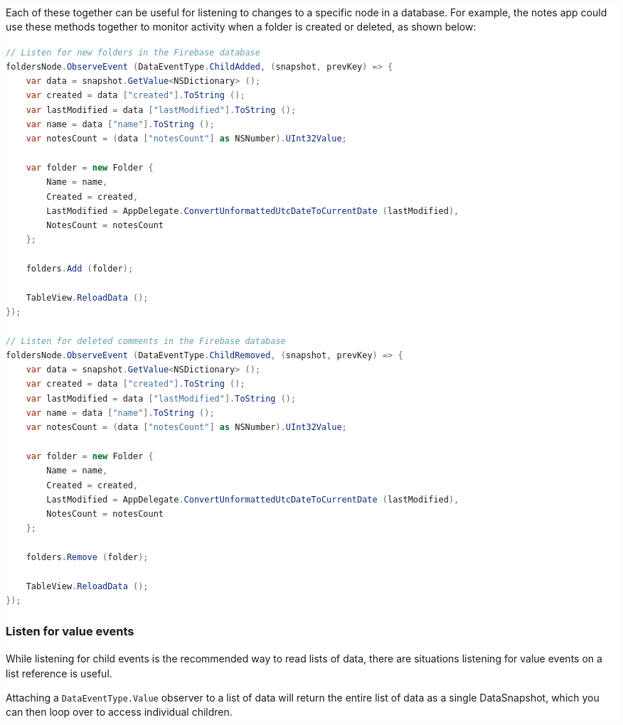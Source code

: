 Each of these together can be useful for listening to changes to a specific node in a database. For example, the notes app could use these methods together to monitor activity when a folder is created or deleted, as shown below:

```csharp
// Listen for new folders in the Firebase database
foldersNode.ObserveEvent (DataEventType.ChildAdded, (snapshot, prevKey) => {
	var data = snapshot.GetValue<NSDictionary> ();
	var created = data ["created"].ToString ();
	var lastModified = data ["lastModified"].ToString ();
	var name = data ["name"].ToString ();
	var notesCount = (data ["notesCount"] as NSNumber).UInt32Value;
	
	var folder = new Folder {
		Name = name,
		Created = created,
		LastModified = AppDelegate.ConvertUnformattedUtcDateToCurrentDate (lastModified),
		NotesCount = notesCount
	};
	
	folders.Add (folder);

	TableView.ReloadData ();
});

// Listen for deleted comments in the Firebase database
foldersNode.ObserveEvent (DataEventType.ChildRemoved, (snapshot, prevKey) => {
	var data = snapshot.GetValue<NSDictionary> ();
	var created = data ["created"].ToString ();
	var lastModified = data ["lastModified"].ToString ();
	var name = data ["name"].ToString ();
	var notesCount = (data ["notesCount"] as NSNumber).UInt32Value;
	
	var folder = new Folder {
		Name = name,
		Created = created,
		LastModified = AppDelegate.ConvertUnformattedUtcDateToCurrentDate (lastModified),
		NotesCount = notesCount
	};
	
	folders.Remove (folder);

	TableView.ReloadData ();
});
```

### Listen for value events

While listening for child events is the recommended way to read lists of data, there are situations listening for value events on a list reference is useful.

Attaching a `DataEventType.Value` observer to a list of data will return the entire list of data as a single DataSnapshot, which you can then loop over to access individual children.


[1]: https://firebase.google.com/console/
[2]: http://support.google.com/firebase/answer/7015592
[3]: https://components.xamarin.com/view/firebaseiosanalytics
[4]: https://firebase.google.com/docs/database/security/quickstart#sample-rules
[5]: https://firebase.google.com/docs/database/ios/structure-data#fanout
[6]: https://firebase.google.com/docs/reference/ios/firebasedatabase/interface_f_i_r_database_reference.html#a796bff455159479a44b225eeaa2ba9d6
[7]: https://firebase.google.com/docs/database/security/indexing-data
[8]: https://firebase.google.com/docs/database/ios/lists-of-data#data_order
[9]: http://en.wikipedia.org/wiki/Lexicographical_order
[10]: https://firebase.google.com/docs/database/ios/structure-data
[11]: https://firebase.googleblog.com/2015/10/best-practices-for-ios-uiviewcontroller_6.html
[12]: https://bugzilla.xamarin.com/show_bug.cgi?id=43689
[13]: https://firebase.google.com/docs/database/security/
[14]: https://firebase.google.com/docs/database/security/quickstart
[15]: https://firebase.google.com/docs/database/security/securing-data
[16]: https://firebase.google.com/docs/database/security/user-security
[17]: https://firebase.google.com/docs/database/security/indexing-data
[18]: https://firebase.google.com/docs/database/rest/app-management